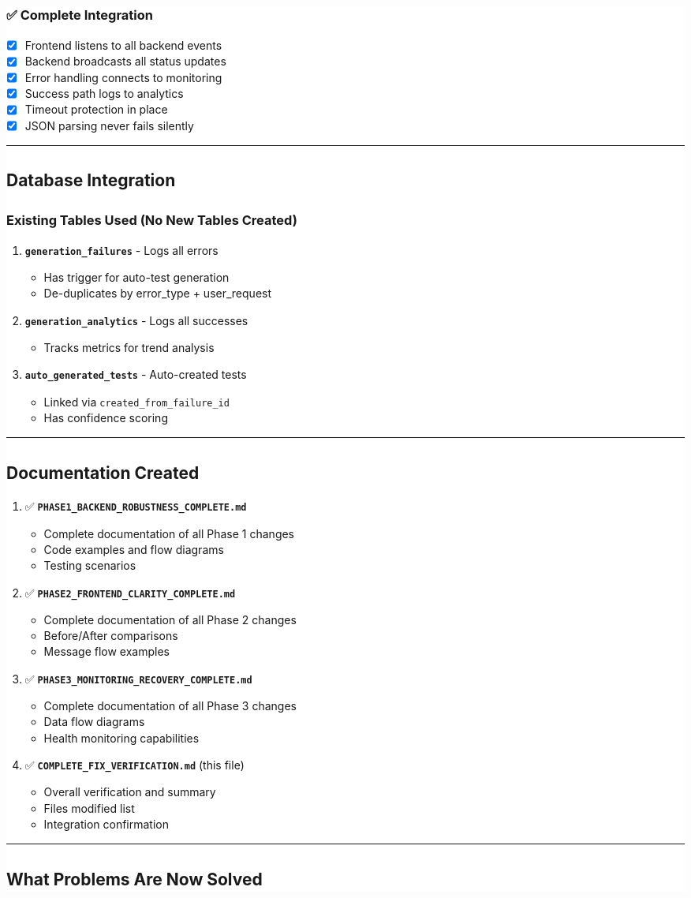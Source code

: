 ### ✅ Complete Integration
- [x] Frontend listens to all backend events
- [x] Backend broadcasts all status updates
- [x] Error handling connects to monitoring
- [x] Success path logs to analytics
- [x] Timeout protection in place
- [x] JSON parsing never fails silently

---

## Database Integration

### Existing Tables Used (No New Tables Created)
1. **`generation_failures`** - Logs all errors
   - Has trigger for auto-test generation
   - De-duplicates by error_type + user_request

2. **`generation_analytics`** - Logs all successes
   - Tracks metrics for trend analysis

3. **`auto_generated_tests`** - Auto-created tests
   - Linked via `created_from_failure_id`
   - Has confidence scoring

---

## Documentation Created

1. ✅ **`PHASE1_BACKEND_ROBUSTNESS_COMPLETE.md`**
   - Complete documentation of all Phase 1 changes
   - Code examples and flow diagrams
   - Testing scenarios

2. ✅ **`PHASE2_FRONTEND_CLARITY_COMPLETE.md`**
   - Complete documentation of all Phase 2 changes
   - Before/After comparisons
   - Message flow examples

3. ✅ **`PHASE3_MONITORING_RECOVERY_COMPLETE.md`**
   - Complete documentation of all Phase 3 changes
   - Data flow diagrams
   - Health monitoring capabilities

4. ✅ **`COMPLETE_FIX_VERIFICATION.md`** (this file)
   - Overall verification and summary
   - Files modified list
   - Integration confirmation

---

## What Problems Are Now Solved
